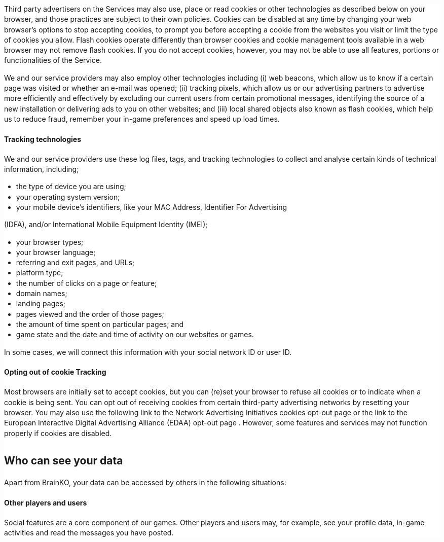 Third party advertisers on the Services may also use, place or read cookies or other technologies as described below on your browser, and those practices are subject to their own policies. Cookies can be disabled at any time by changing your web browser’s options  to stop accepting cookies, to prompt you before accepting a cookie from the websites you visit or limit the type of cookies you allow. Flash cookies operate differently than browser cookies and cookie management tools available in a web browser may not remove flash  cookies. If you do not accept cookies, however, you may not be able to use all features, portions or functionalities of the Service.

We and our service providers may also employ other technologies including (i) web beacons, which allow us to know if a certain page was visited or whether an e-mail was opened; (ii) tracking pixels, which allow us or our advertising partners to advertise more efficiently and effectively by excluding our current users from certain promotional messages, identifying the source of a new installation or delivering ads to you on other websites; and (iii) local shared objects also known as flash cookies, which help us to reduce fraud, remember your in-game preferences and speed up load times.

#### Tracking technologies
We and our service providers use these log files, tags, and tracking technologies to collect and analyse certain kinds of technical information, including;
   -   the type of device you are using;
   -   your operating system version;
   -   your mobile device’s identifiers, like your MAC Address, Identifier For Advertising

(IDFA), and/or International Mobile Equipment Identity (IMEI);
   -   your browser types;
   -   your browser language;
   -   referring and exit pages, and URLs;
   -   platform type;
   -   the number of clicks on a page or feature;
   -   domain names;
   -   landing pages;
   -   pages viewed and the order of those pages;
   -   the amount of time spent on particular pages; and
   -   game state and the date and time of activity on our websites or games.

In some cases, we will connect this information with your social network ID or user ID.

#### Opting out of cookie Tracking

Most browsers are initially set to accept cookies, but you can (re)set your browser to refuse all cookies or to indicate when a cookie is being sent. You can opt out of receiving cookies from certain third-party advertising networks by resetting your browser. You may also use the following link to the Network Advertising Initiatives cookies   opt-out page   or the link to the European Interactive Digital Advertising Alliance (EDAA)   opt-out page . However, some features and services may not function properly if cookies are disabled.

## Who can see your data

Apart from BrainKO, your data can be accessed by others in the following situations:

#### Other players and users

Social features are a core component of our games. Other players and users may, for example, see your profile data, in-game activities and read the messages you have posted.
